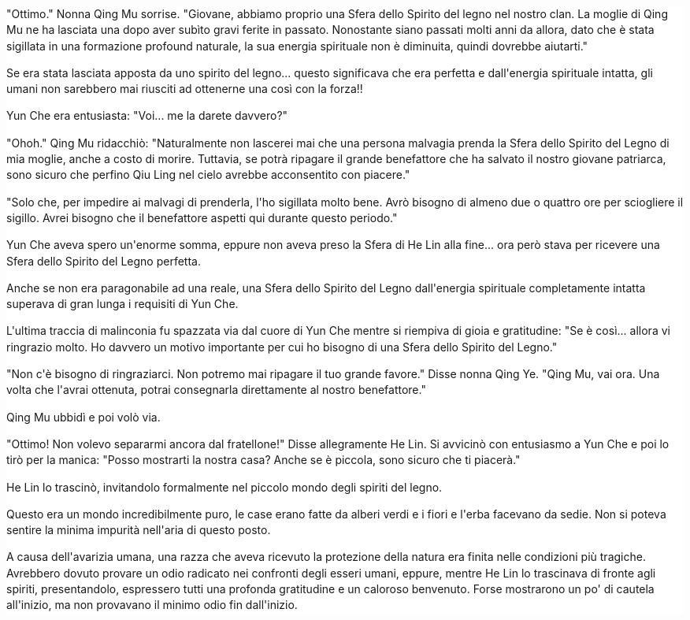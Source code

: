 
"Ottimo." Nonna Qing Mu sorrise. "Giovane, abbiamo proprio una Sfera dello Spirito del legno nel nostro clan. La moglie di Qing Mu ne ha lasciata una dopo aver subìto gravi ferite in passato. Nonostante siano passati molti anni da allora, dato che è stata sigillata in una formazione profound naturale, la sua energia spirituale non è diminuita, quindi dovrebbe aiutarti."


Se era stata lasciata apposta da uno spirito del legno... questo significava che era perfetta e dall'energia spirituale intatta, gli umani non sarebbero mai riusciti ad ottenerne una così con la forza!!


Yun Che era entusiasta: "Voi... me la darete davvero?"


"Ohoh." Qing Mu ridacchiò: "Naturalmente non lascerei mai che una persona malvagia prenda la Sfera dello Spirito del Legno di mia moglie, anche a costo di morire. Tuttavia, se potrà ripagare il grande benefattore che ha salvato il nostro giovane patriarca, sono sicuro che perfino Qiu Ling nel cielo avrebbe acconsentito con piacere."


"Solo che, per impedire ai malvagi di prenderla, l'ho sigillata molto bene. Avrò bisogno di almeno due o quattro ore per sciogliere il sigillo. Avrei bisogno che il benefattore aspetti qui durante questo periodo."


Yun Che aveva spero un'enorme somma, eppure non aveva preso la Sfera di He Lin alla fine... ora però stava per ricevere una Sfera dello Spirito del Legno perfetta.


Anche se non era paragonabile ad una reale, una Sfera dello Spirito del Legno dall'energia spirituale completamente intatta superava di gran lunga i requisiti di Yun Che.


L'ultima traccia di malinconia fu spazzata via dal cuore di Yun Che mentre si riempiva di gioia e gratitudine: "Se è così... allora vi ringrazio molto. Ho davvero un motivo importante per cui ho bisogno di una Sfera dello Spirito del Legno."


"Non c'è bisogno di ringraziarci. Non potremo mai ripagare il tuo grande favore." Disse nonna Qing Ye. "Qing Mu, vai ora. Una volta che l'avrai ottenuta, potrai consegnarla direttamente al nostro benefattore."


Qing Mu ubbidì e poi volò via.


"Ottimo! Non volevo separarmi ancora dal fratellone!" Disse allegramente He Lin. Si avvicinò con entusiasmo a Yun Che e poi lo tirò per la manica: "Posso mostrarti la nostra casa? Anche se è piccola, sono sicuro che ti piacerà."


He Lin lo trascinò, invitandolo formalmente nel piccolo mondo degli spiriti del legno.


Questo era un mondo incredibilmente puro, le case erano fatte da alberi verdi e i fiori e l'erba facevano da sedie. Non si poteva sentire la minima impurità nell'aria di questo posto.


A causa dell'avarizia umana, una razza che aveva ricevuto la protezione della natura era finita nelle condizioni più tragiche. Avrebbero dovuto provare un odio radicato nei confronti degli esseri umani, eppure, mentre He Lin lo trascinava di fronte agli spiriti, presentandolo, espressero tutti una profonda gratitudine e un caloroso benvenuto. Forse mostrarono un po' di cautela all'inizio, ma non provavano il minimo odio fin dall'inizio.
